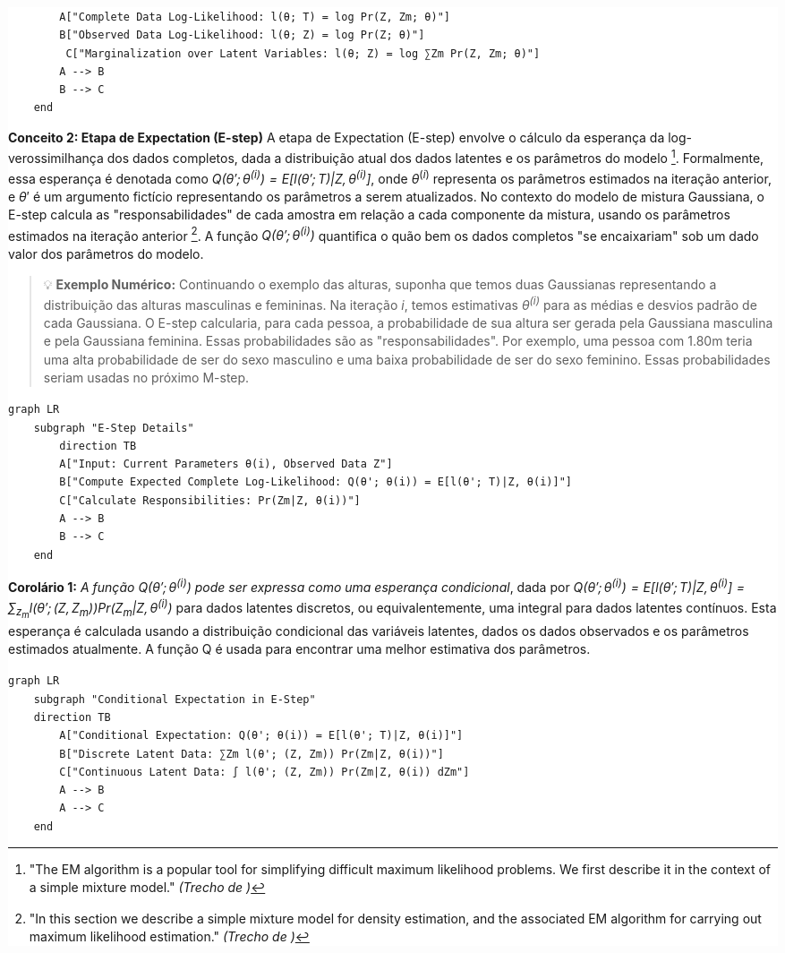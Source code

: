 ```mermaid
        A["Complete Data Log-Likelihood: l(θ; T) = log Pr(Z, Zm; θ)"]
        B["Observed Data Log-Likelihood: l(θ; Z) = log Pr(Z; θ)"]
         C["Marginalization over Latent Variables: l(θ; Z) = log ∑Zm Pr(Z, Zm; θ)"]
        A --> B
        B --> C
    end
```

**Conceito 2: Etapa de Expectation (E-step)** A etapa de Expectation (E-step) envolve o cálculo da esperança da log-verossimilhança dos dados completos, dada a distribuição atual dos dados latentes e os parâmetros do modelo [^8.5.2]. Formalmente, essa esperança é denotada como *$Q(\theta'; \theta^{(i)}) = E[l(\theta'; T)|Z, \theta^{(i)}]$*, onde $\theta^{(i)}$ representa os parâmetros estimados na iteração anterior, e $\theta'$ é um argumento fictício representando os parâmetros a serem atualizados. No contexto do modelo de mistura Gaussiana, o E-step calcula as "responsabilidades" de cada amostra em relação a cada componente da mistura, usando os parâmetros estimados na iteração anterior [^8.5.1]. A função *$Q(\theta'; \theta^{(i)})$* quantifica o quão bem os dados completos "se encaixariam" sob um dado valor dos parâmetros do modelo.

> 💡 **Exemplo Numérico:** Continuando o exemplo das alturas, suponha que temos duas Gaussianas representando a distribuição das alturas masculinas e femininas. Na iteração *$i$*, temos estimativas *$\theta^{(i)}$* para as médias e desvios padrão de cada Gaussiana. O E-step calcularia, para cada pessoa, a probabilidade de sua altura ser gerada pela Gaussiana masculina e pela Gaussiana feminina. Essas probabilidades são as "responsabilidades". Por exemplo, uma pessoa com 1.80m teria uma alta probabilidade de ser do sexo masculino e uma baixa probabilidade de ser do sexo feminino. Essas probabilidades seriam usadas no próximo M-step.
```mermaid
graph LR
    subgraph "E-Step Details"
        direction TB
        A["Input: Current Parameters θ(i), Observed Data Z"]
        B["Compute Expected Complete Log-Likelihood: Q(θ'; θ(i)) = E[l(θ'; T)|Z, θ(i)]"]
        C["Calculate Responsibilities: Pr(Zm|Z, θ(i))"]
        A --> B
        B --> C
    end
```

**Corolário 1:** *A função $Q(\theta'; \theta^{(i)})$ pode ser expressa como uma esperança condicional*, dada por *$Q(\theta'; \theta^{(i)}) = E[l(\theta'; T)|Z, \theta^{(i)}] = \sum_{z_m} l(\theta'; (Z, Z_m)) Pr(Z_m|Z, \theta^{(i)})$* para dados latentes discretos, ou equivalentemente, uma integral para dados latentes contínuos. Esta esperança é calculada usando a distribuição condicional das variáveis latentes, dados os dados observados e os parâmetros estimados atualmente.  A função Q é usada para encontrar uma melhor estimativa dos parâmetros.
```mermaid
graph LR
    subgraph "Conditional Expectation in E-Step"
    direction TB
        A["Conditional Expectation: Q(θ'; θ(i)) = E[l(θ'; T)|Z, θ(i)]"]
        B["Discrete Latent Data: ∑Zm l(θ'; (Z, Zm)) Pr(Zm|Z, θ(i))"]
        C["Continuous Latent Data: ∫ l(θ'; (Z, Zm)) Pr(Zm|Z, θ(i)) dZm"]
        A --> B
        A --> C
    end
```


[^8.5]: "In this chapter we provide a general exposition of the maximum likeli- hood approach, as well as the Bayesian method for inference." *(Trecho de <Nome do Documento>)*
[^8.5.2]: "The EM algorithm is a popular tool for simplifying difficult maximum likelihood problems. We first describe it in the context of a simple mixture model." *(Trecho de <Nome do Documento>)*
[^8.5.1]: "In this section we describe a simple mixture model for density estimation, and the associated EM algorithm for carrying out maximum likelihood estimation." *(Trecho de <Nome do Documento>)*
[^4.2]: "The corresponding fit μ(x) = Σj=1 βjhj(x) is shown in the top left panel of Figure 8.2." *(Trecho de <Nome do Documento>)*
[^4.4.4]: "The likelihood function can be used to assess the precision of θ." *(Trecho de <Nome do Documento>)*
[^4.5]: "For some values of the penalty parameter, the solutions are quite similar." *(Trecho de <Nome do Documento>)*